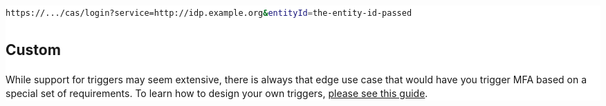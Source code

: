 ```bash
https://.../cas/login?service=http://idp.example.org&entityId=the-entity-id-passed
```

## Custom

While support for triggers may seem extensive, there is always that edge use case that would have you trigger MFA based on a special set of requirements. To learn how to design your own triggers, [please see this guide](Configuring-Multifactor-Authentication-CustomTriggers.html).
